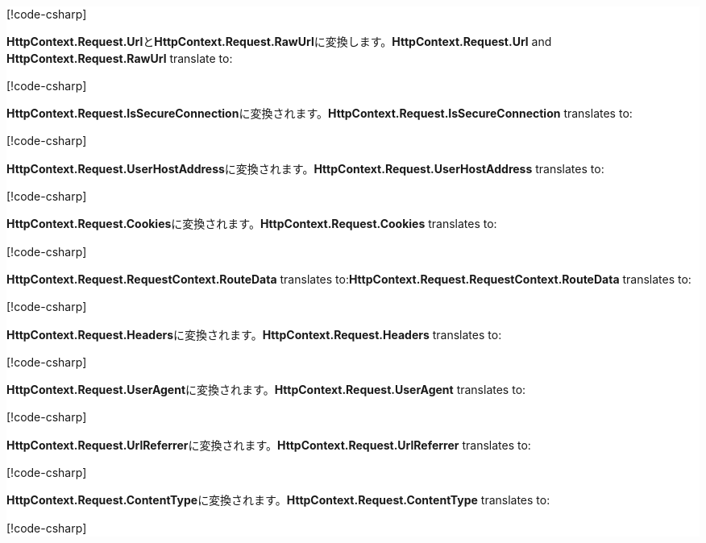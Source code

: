 [!code-csharp[](http-modules/sample/Asp.Net.Core/Middleware/HttpContextDemoMiddleware.cs?name=snippet_Query)]

<span data-ttu-id="9cb02-230">**HttpContext.Request.Url**と**HttpContext.Request.RawUrl**に変換します。</span><span class="sxs-lookup"><span data-stu-id="9cb02-230">**HttpContext.Request.Url** and **HttpContext.Request.RawUrl** translate to:</span></span>

[!code-csharp[](http-modules/sample/Asp.Net.Core/Middleware/HttpContextDemoMiddleware.cs?name=snippet_Url)]

<span data-ttu-id="9cb02-231">**HttpContext.Request.IsSecureConnection**に変換されます。</span><span class="sxs-lookup"><span data-stu-id="9cb02-231">**HttpContext.Request.IsSecureConnection** translates to:</span></span>

[!code-csharp[](http-modules/sample/Asp.Net.Core/Middleware/HttpContextDemoMiddleware.cs?name=snippet_Secure)]

<span data-ttu-id="9cb02-232">**HttpContext.Request.UserHostAddress**に変換されます。</span><span class="sxs-lookup"><span data-stu-id="9cb02-232">**HttpContext.Request.UserHostAddress** translates to:</span></span>

[!code-csharp[](http-modules/sample/Asp.Net.Core/Middleware/HttpContextDemoMiddleware.cs?name=snippet_Host)]

<span data-ttu-id="9cb02-233">**HttpContext.Request.Cookies**に変換されます。</span><span class="sxs-lookup"><span data-stu-id="9cb02-233">**HttpContext.Request.Cookies** translates to:</span></span>

[!code-csharp[](http-modules/sample/Asp.Net.Core/Middleware/HttpContextDemoMiddleware.cs?name=snippet_Cookies)]

<span data-ttu-id="9cb02-234">**HttpContext.Request.RequestContext.RouteData** translates to:</span><span class="sxs-lookup"><span data-stu-id="9cb02-234">**HttpContext.Request.RequestContext.RouteData** translates to:</span></span>

[!code-csharp[](http-modules/sample/Asp.Net.Core/Middleware/HttpContextDemoMiddleware.cs?name=snippet_Route)]

<span data-ttu-id="9cb02-235">**HttpContext.Request.Headers**に変換されます。</span><span class="sxs-lookup"><span data-stu-id="9cb02-235">**HttpContext.Request.Headers** translates to:</span></span>

[!code-csharp[](http-modules/sample/Asp.Net.Core/Middleware/HttpContextDemoMiddleware.cs?name=snippet_Headers)]

<span data-ttu-id="9cb02-236">**HttpContext.Request.UserAgent**に変換されます。</span><span class="sxs-lookup"><span data-stu-id="9cb02-236">**HttpContext.Request.UserAgent** translates to:</span></span>

[!code-csharp[](http-modules/sample/Asp.Net.Core/Middleware/HttpContextDemoMiddleware.cs?name=snippet_Agent)]

<span data-ttu-id="9cb02-237">**HttpContext.Request.UrlReferrer**に変換されます。</span><span class="sxs-lookup"><span data-stu-id="9cb02-237">**HttpContext.Request.UrlReferrer** translates to:</span></span>

[!code-csharp[](http-modules/sample/Asp.Net.Core/Middleware/HttpContextDemoMiddleware.cs?name=snippet_Referrer)]

<span data-ttu-id="9cb02-238">**HttpContext.Request.ContentType**に変換されます。</span><span class="sxs-lookup"><span data-stu-id="9cb02-238">**HttpContext.Request.ContentType** translates to:</span></span>

[!code-csharp[](http-modules/sample/Asp.Net.Core/Middleware/HttpContextDemoMiddleware.cs?name=snippet_Type)]

